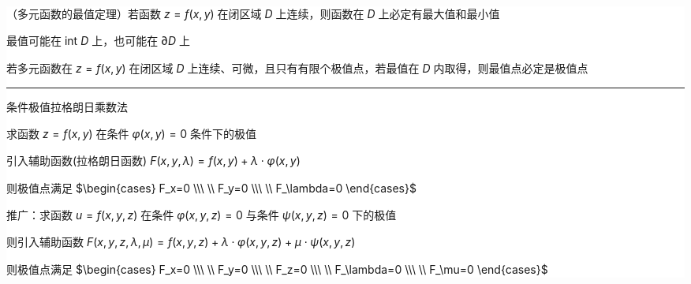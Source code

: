 （多元函数的最值定理）若函数 $z=f(x,y)$ 在闭区域 $D$ 上连续，则函数在 $D$ 上必定有最大值和最小值

最值可能在 $\text{int }D$ 上，也可能在 $\partial D$ 上

若多元函数在 $z=f(x,y)$ 在闭区域 $D$ 上连续、可微，且只有有限个极值点，若最值在 $D$ 内取得，则最值点必定是极值点

---

条件极值拉格朗日乘数法

求函数 $z=f(x,y)$ 在条件 $\varphi(x,y)=0$ 条件下的极值

引入辅助函数(拉格朗日函数) $F(x,y,\lambda)=f(x,y)+\lambda\cdot \varphi(x,y)$

则极值点满足 $\begin{cases}
F_x=0
\\\ \\
F_y=0
\\\ \\
F_\lambda=0
\end{cases}$

推广：求函数 $u=f(x,y,z)$ 在条件 $\varphi(x,y,z)=0$ 与条件 $\psi(x,y,z)=0$ 下的极值

则引入辅助函数 $F(x,y,z,\lambda,\mu)=f(x,y,z)+\lambda \cdot \varphi(x,y,z)+\mu\cdot \psi(x,y,z)$

则极值点满足 $\begin{cases}
F_x=0
\\\ \\
F_y=0
\\\ \\
F_z=0
\\\ \\
F_\lambda=0
\\\ \\
F_\mu=0
\end{cases}$
